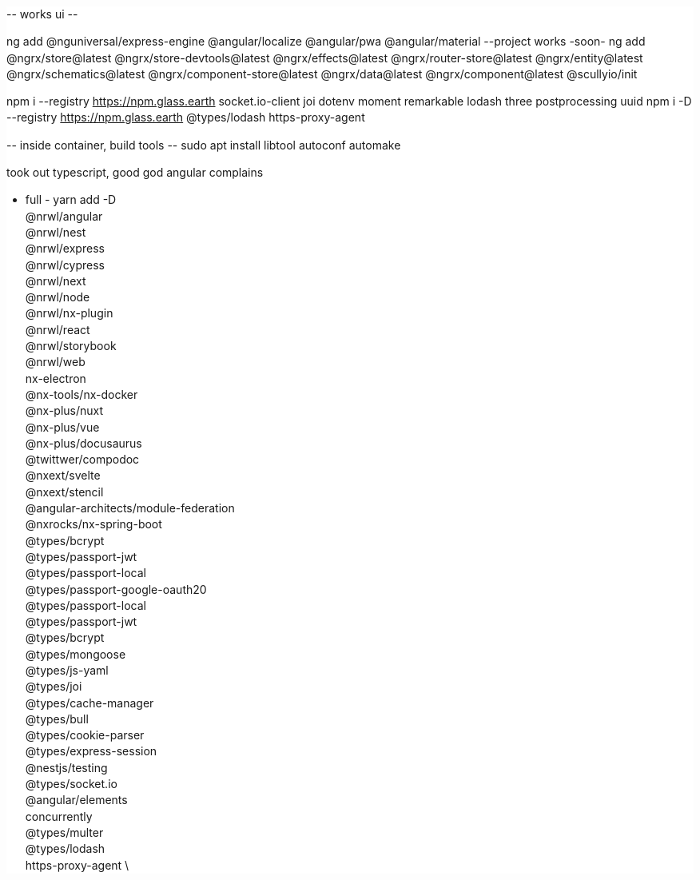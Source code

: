 
-- works ui --

ng add @nguniversal/express-engine @angular/localize @angular/pwa @angular/material --project works
-soon- ng add @ngrx/store@latest @ngrx/store-devtools@latest @ngrx/effects@latest @ngrx/router-store@latest @ngrx/entity@latest @ngrx/schematics@latest @ngrx/component-store@latest @ngrx/data@latest @ngrx/component@latest @scullyio/init

npm i --registry https://npm.glass.earth socket.io-client joi dotenv moment remarkable lodash three postprocessing uuid
npm i -D --registry https://npm.glass.earth @types/lodash https-proxy-agent




-- inside container, build tools --
sudo apt install libtool autoconf automake

took out typescript, good god angular complains









- full -
yarn add -D \
  @nrwl/angular \
  @nrwl/nest \
  @nrwl/express \
  @nrwl/cypress \
  @nrwl/next \
  @nrwl/node \
  @nrwl/nx-plugin \
  @nrwl/react \
  @nrwl/storybook \
  @nrwl/web \
  nx-electron \
  @nx-tools/nx-docker \
  @nx-plus/nuxt \
  @nx-plus/vue \
  @nx-plus/docusaurus \
  @twittwer/compodoc \
  @nxext/svelte \
  @nxext/stencil \
  @angular-architects/module-federation \
  @nxrocks/nx-spring-boot \
  @types/bcrypt \
  @types/passport-jwt \
  @types/passport-local \
  @types/passport-google-oauth20 \
  @types/passport-local \
  @types/passport-jwt \
  @types/bcrypt \
  @types/mongoose \
  @types/js-yaml \
  @types/joi \
  @types/cache-manager \
  @types/bull \
  @types/cookie-parser \
  @types/express-session \
  @nestjs/testing \
  @types/socket.io \
  @angular/elements \
  concurrently \
  @types/multer \
  @types/lodash \
  https-proxy-agent \